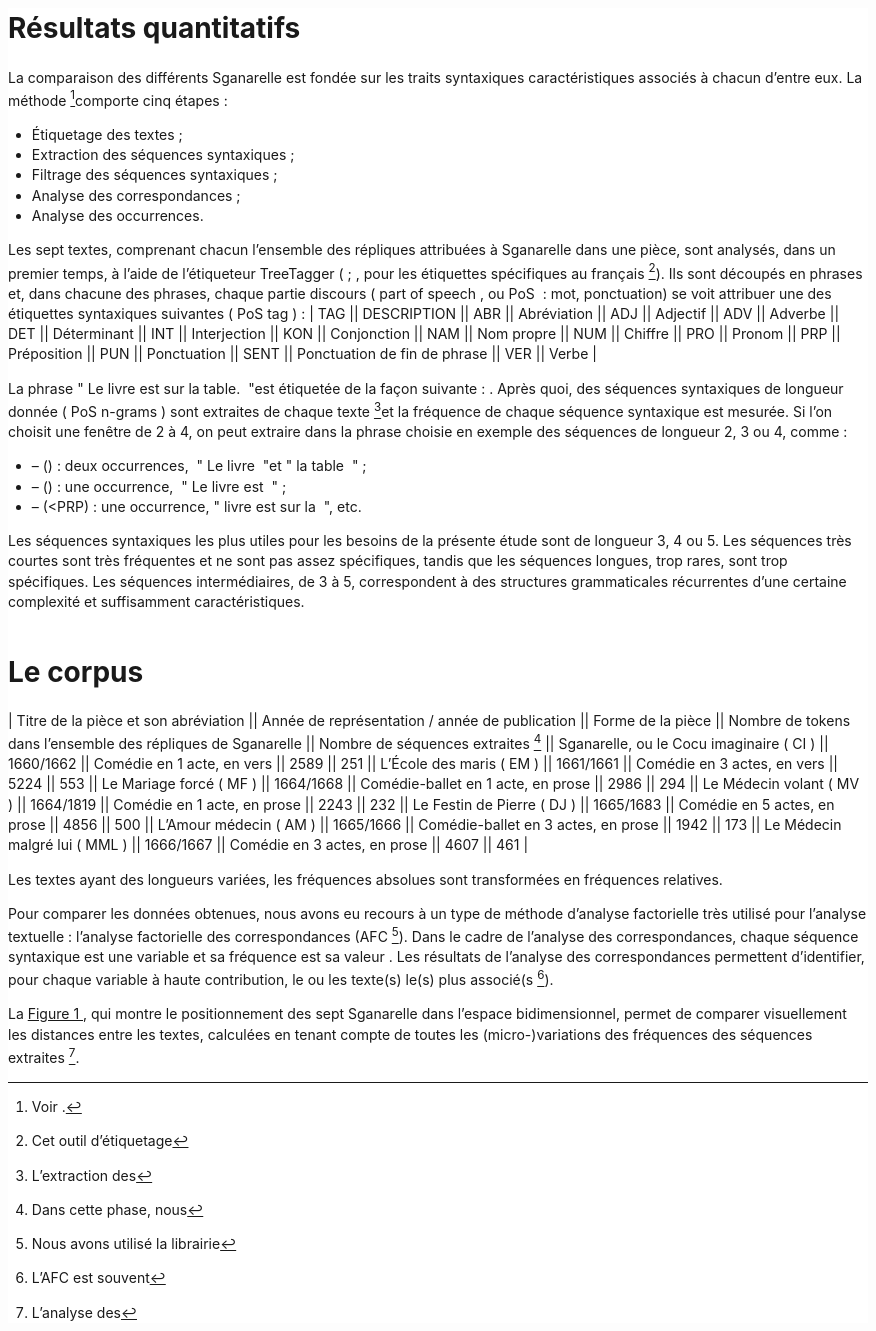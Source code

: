 
# Résultats quantitatifs 


La comparaison des différents Sganarelle est fondée sur les traits syntaxiques caractéristiques associés à chacun d’entre eux. La méthode [^12]comporte cinq étapes : 

- Étiquetage des textes ; 
- Extraction des séquences syntaxiques ; 
- Filtrage des séquences syntaxiques ; 
- Analyse des correspondances ; 
- Analyse des occurrences. 

Les sept textes, comprenant chacun l’ensemble des répliques attribuées à Sganarelle dans une pièce, sont analysés, dans un premier temps, à l’aide de l’étiqueteur TreeTagger ( ; , pour les étiquettes spécifiques au français [^13]). Ils sont découpés en phrases et, dans chacune des phrases, chaque partie discours ( part of speech , ou PoS  : mot, ponctuation) se voit attribuer une des étiquettes syntaxiques suivantes ( PoS tag ) : 
| TAG  || DESCRIPTION  || ABR  || Abréviation  || ADJ  || Adjectif  || ADV  || Adverbe  || DET  || Déterminant  || INT  || Interjection  || KON  || Conjonction  || NAM  || Nom propre  || NUM  || Chiffre  || PRO  || Pronom  || PRP  || Préposition  || PUN  || Ponctuation  || SENT  || Ponctuation de fin de phrase  || VER  || Verbe  |



La phrase " Le livre est sur la table.  "est étiquetée de la façon suivante : <DET><NOM><VER><PRP><DET><NOM><SENT>. Après quoi, des séquences syntaxiques de longueur donnée ( PoS n-grams ) sont extraites de chaque texte [^14]et la fréquence de chaque séquence syntaxique est mesurée. Si l’on choisit une fenêtre de 2 à 4, on peut extraire dans la phrase choisie en exemple des séquences de longueur 2, 3 ou 4, comme : 

- – (<DET><NOM>) : deux occurrences,  " Le livre  "et " la table  " ; 
- – (<DET><NOM><VER>) : une occurrence,  " Le livre est  " ; 
- – (<DET><NOM><VER><PRP) : une occurrence, " livre est sur la  ", etc. 

Les séquences syntaxiques les plus utiles pour les besoins de la présente étude sont de longueur 3, 4 ou 5. Les séquences très courtes sont très fréquentes et ne sont pas assez spécifiques, tandis que les séquences longues, trop rares, sont trop spécifiques. Les séquences intermédiaires, de 3 à 5, correspondent à des structures grammaticales récurrentes d’une certaine complexité et suffisamment caractéristiques. 




# Le corpus 

| Titre de la pièce et son abréviation  || Année de représentation / année de publication  || Forme de la pièce  || Nombre de tokens dans l’ensemble des répliques de Sganarelle  || Nombre de séquences extraites [^15] || Sganarelle, ou le Cocu imaginaire ( CI )  || 1660/1662  || Comédie en 1 acte, en vers  || 2589  || 251  || L’École des maris ( EM )  || 1661/1661  || Comédie en 3 actes, en vers  || 5224  || 553  || Le Mariage forcé ( MF )  || 1664/1668  || Comédie-ballet en 1 acte, en prose  || 2986  || 294  || Le Médecin volant ( MV )  || 1664/1819  || Comédie en 1 acte, en prose  || 2243  || 232  || Le Festin de Pierre ( DJ )  || 1665/1683  || Comédie en 5 actes, en prose  || 4856  || 500  || L’Amour médecin ( AM )  || 1665/1666  || Comédie-ballet en 3 actes, en prose  || 1942  || 173  || Le Médecin malgré lui ( MML )  || 1666/1667  || Comédie en 3 actes, en prose  || 4607  || 461  |

Les textes ayant des longueurs variées, les fréquences absolues sont transformées en fréquences relatives. 

Pour comparer les données obtenues, nous avons eu recours à un type de méthode d’analyse factorielle très utilisé pour l’analyse textuelle : l’analyse factorielle des correspondances (AFC [^16]). Dans le cadre de l’analyse des correspondances, chaque séquence syntaxique est une variable et sa fréquence est sa valeur . Les résultats de l’analyse des correspondances permettent d’identifier, pour chaque variable à haute contribution, le ou les texte(s) le(s) plus associé(s [^17]). 

La [Figure 1 ](#figure01), qui montre le positionnement des sept Sganarelle dans l’espace bidimensionnel, permet de comparer visuellement les distances entre les textes, calculées en tenant compte de toutes les (micro-)variations des fréquences des séquences extraites [^18]. 


[^1]:  On peut
[^4]:  Il s’agit d’un manuscrit
[^5]:  Il s’agit des dates de création.
[^6]:  Mascarille est le type du valet rusé à l’italienne : on le
[^7]: . 
[^8]: Ibid.,  Introduction , I, xxvi-xliii. 
[^9]:  Voir . 
[^10]:  D’après Forestier et Bourqui,
[^11]:  L’imposture médicale est aussi au centre de L’Amour médecin, mais dans cette pièce c’est
[^12]:  Voir .
[^13]:  Cet outil d’étiquetage
[^14]:  L’extraction des
[^15]:  Dans cette phase, nous
[^16]:  Nous avons utilisé la librairie
[^17]:  L’AFC est souvent
[^18]:  L’analyse des
[^19]:  L’AFC fournit la contribution de chaque variable sur chaque
[^20]:  Dans le cadre de cet article, nous avons choisi de nous
[^21]:  Ces
[^22]:  Nous soulignons la séquence et
[^23]:  L’ordre des mots permet en général d’aller du connu (le
[^24]:  Le nom est
[^25]: .
[^26]:  La
[^27]:  Pour une mise au
[^28]:  Nous nous fondons sur la distinction établie par Pierre
[^29]:  La